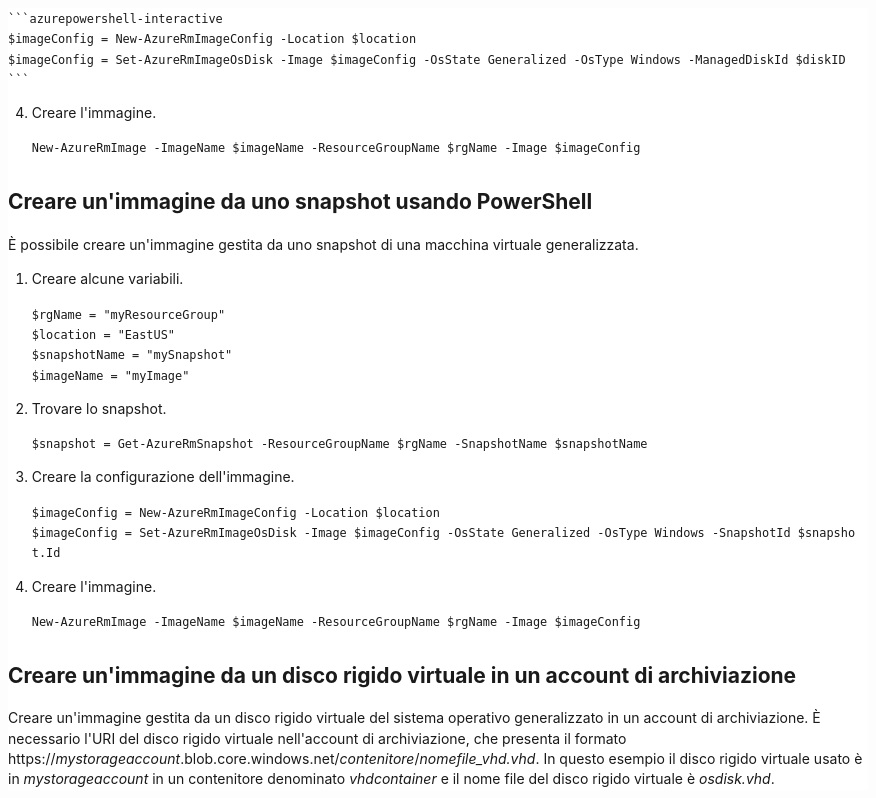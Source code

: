     ```azurepowershell-interactive
    $imageConfig = New-AzureRmImageConfig -Location $location
    $imageConfig = Set-AzureRmImageOsDisk -Image $imageConfig -OsState Generalized -OsType Windows -ManagedDiskId $diskID
    ```
    
4. Creare l'immagine.

    ```azurepowershell-interactive
    New-AzureRmImage -ImageName $imageName -ResourceGroupName $rgName -Image $imageConfig
    ``` 


## <a name="create-an-image-from-a-snapshot-using-powershell"></a>Creare un'immagine da uno snapshot usando PowerShell

È possibile creare un'immagine gestita da uno snapshot di una macchina virtuale generalizzata.

    
1. Creare alcune variabili. 

    ```azurepowershell-interactive
    $rgName = "myResourceGroup"
    $location = "EastUS"
    $snapshotName = "mySnapshot"
    $imageName = "myImage"
    ```

2. Trovare lo snapshot.

   ```azurepowershell-interactive
   $snapshot = Get-AzureRmSnapshot -ResourceGroupName $rgName -SnapshotName $snapshotName
   ```
   
3. Creare la configurazione dell'immagine.

    ```azurepowershell-interactive
    $imageConfig = New-AzureRmImageConfig -Location $location
    $imageConfig = Set-AzureRmImageOsDisk -Image $imageConfig -OsState Generalized -OsType Windows -SnapshotId $snapshot.Id
    ```
4. Creare l'immagine.

    ```azurepowershell-interactive
    New-AzureRmImage -ImageName $imageName -ResourceGroupName $rgName -Image $imageConfig
    ``` 


## <a name="create-image-from-a-vhd-in-a-storage-account"></a>Creare un'immagine da un disco rigido virtuale in un account di archiviazione

Creare un'immagine gestita da un disco rigido virtuale del sistema operativo generalizzato in un account di archiviazione. È necessario l'URI del disco rigido virtuale nell'account di archiviazione, che presenta il formato https://*mystorageaccount*.blob.core.windows.net/*contenitore*/*nomefile_vhd.vhd*. In questo esempio il disco rigido virtuale usato è in *mystorageaccount* in un contenitore denominato *vhdcontainer* e il nome file del disco rigido virtuale è *osdisk.vhd*.
